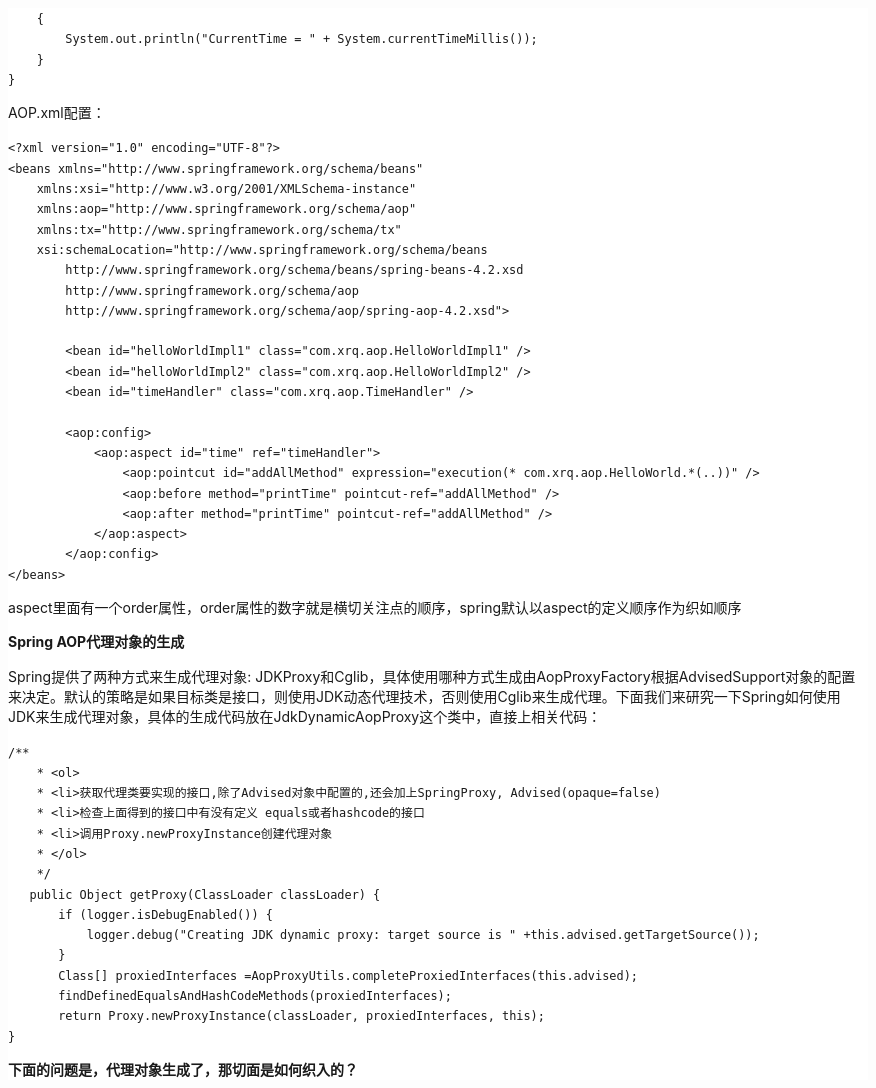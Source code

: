 ```
    {
        System.out.println("CurrentTime = " + System.currentTimeMillis());
    }
}
```
AOP.xml配置：
```
<?xml version="1.0" encoding="UTF-8"?>
<beans xmlns="http://www.springframework.org/schema/beans"
    xmlns:xsi="http://www.w3.org/2001/XMLSchema-instance"
    xmlns:aop="http://www.springframework.org/schema/aop"
    xmlns:tx="http://www.springframework.org/schema/tx"
    xsi:schemaLocation="http://www.springframework.org/schema/beans
        http://www.springframework.org/schema/beans/spring-beans-4.2.xsd
        http://www.springframework.org/schema/aop
        http://www.springframework.org/schema/aop/spring-aop-4.2.xsd">

        <bean id="helloWorldImpl1" class="com.xrq.aop.HelloWorldImpl1" />
        <bean id="helloWorldImpl2" class="com.xrq.aop.HelloWorldImpl2" />
        <bean id="timeHandler" class="com.xrq.aop.TimeHandler" />

        <aop:config>
            <aop:aspect id="time" ref="timeHandler">
                <aop:pointcut id="addAllMethod" expression="execution(* com.xrq.aop.HelloWorld.*(..))" />
                <aop:before method="printTime" pointcut-ref="addAllMethod" />
                <aop:after method="printTime" pointcut-ref="addAllMethod" />
            </aop:aspect>
        </aop:config>
</beans>
```
aspect里面有一个order属性，order属性的数字就是横切关注点的顺序，spring默认以aspect的定义顺序作为织如顺序

**Spring AOP代理对象的生成**

Spring提供了两种方式来生成代理对象: JDKProxy和Cglib，具体使用哪种方式生成由AopProxyFactory根据AdvisedSupport对象的配置来决定。默认的策略是如果目标类是接口，则使用JDK动态代理技术，否则使用Cglib来生成代理。下面我们来研究一下Spring如何使用JDK来生成代理对象，具体的生成代码放在JdkDynamicAopProxy这个类中，直接上相关代码：
```
/**
    * <ol>
    * <li>获取代理类要实现的接口,除了Advised对象中配置的,还会加上SpringProxy, Advised(opaque=false)
    * <li>检查上面得到的接口中有没有定义 equals或者hashcode的接口
    * <li>调用Proxy.newProxyInstance创建代理对象
    * </ol>
    */
   public Object getProxy(ClassLoader classLoader) {
       if (logger.isDebugEnabled()) {
           logger.debug("Creating JDK dynamic proxy: target source is " +this.advised.getTargetSource());
       }
       Class[] proxiedInterfaces =AopProxyUtils.completeProxiedInterfaces(this.advised);
       findDefinedEqualsAndHashCodeMethods(proxiedInterfaces);
       return Proxy.newProxyInstance(classLoader, proxiedInterfaces, this);
}

```
**下面的问题是，代理对象生成了，那切面是如何织入的？**
